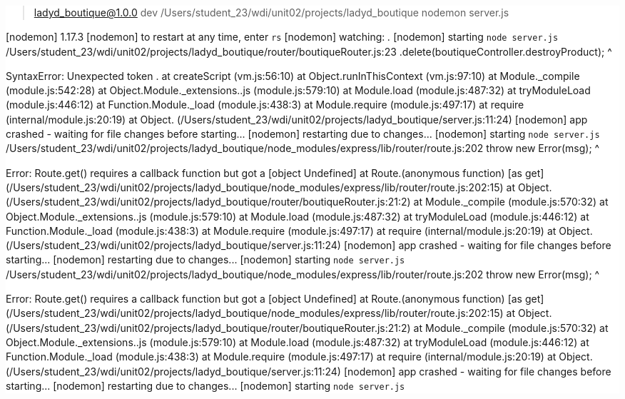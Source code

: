 > ladyd_boutique@1.0.0 dev /Users/student_23/wdi/unit02/projects/ladyd_boutique
> nodemon server.js

[nodemon] 1.17.3
[nodemon] to restart at any time, enter `rs`
[nodemon] watching: *.*
[nodemon] starting `node server.js`
/Users/student_23/wdi/unit02/projects/ladyd_boutique/router/boutiqueRouter.js:23
.delete(boutiqueController.destroyProduct);
^

SyntaxError: Unexpected token .
    at createScript (vm.js:56:10)
    at Object.runInThisContext (vm.js:97:10)
    at Module._compile (module.js:542:28)
    at Object.Module._extensions..js (module.js:579:10)
    at Module.load (module.js:487:32)
    at tryModuleLoad (module.js:446:12)
    at Function.Module._load (module.js:438:3)
    at Module.require (module.js:497:17)
    at require (internal/module.js:20:19)
    at Object.<anonymous> (/Users/student_23/wdi/unit02/projects/ladyd_boutique/server.js:11:24)
[nodemon] app crashed - waiting for file changes before starting...
[nodemon] restarting due to changes...
[nodemon] starting `node server.js`
/Users/student_23/wdi/unit02/projects/ladyd_boutique/node_modules/express/lib/router/route.js:202
        throw new Error(msg);
        ^

Error: Route.get() requires a callback function but got a [object Undefined]
    at Route.(anonymous function) [as get] (/Users/student_23/wdi/unit02/projects/ladyd_boutique/node_modules/express/lib/router/route.js:202:15)
    at Object.<anonymous> (/Users/student_23/wdi/unit02/projects/ladyd_boutique/router/boutiqueRouter.js:21:2)
    at Module._compile (module.js:570:32)
    at Object.Module._extensions..js (module.js:579:10)
    at Module.load (module.js:487:32)
    at tryModuleLoad (module.js:446:12)
    at Function.Module._load (module.js:438:3)
    at Module.require (module.js:497:17)
    at require (internal/module.js:20:19)
    at Object.<anonymous> (/Users/student_23/wdi/unit02/projects/ladyd_boutique/server.js:11:24)
[nodemon] app crashed - waiting for file changes before starting...
[nodemon] restarting due to changes...
[nodemon] starting `node server.js`
/Users/student_23/wdi/unit02/projects/ladyd_boutique/node_modules/express/lib/router/route.js:202
        throw new Error(msg);
        ^

Error: Route.get() requires a callback function but got a [object Undefined]
    at Route.(anonymous function) [as get] (/Users/student_23/wdi/unit02/projects/ladyd_boutique/node_modules/express/lib/router/route.js:202:15)
    at Object.<anonymous> (/Users/student_23/wdi/unit02/projects/ladyd_boutique/router/boutiqueRouter.js:21:2)
    at Module._compile (module.js:570:32)
    at Object.Module._extensions..js (module.js:579:10)
    at Module.load (module.js:487:32)
    at tryModuleLoad (module.js:446:12)
    at Function.Module._load (module.js:438:3)
    at Module.require (module.js:497:17)
    at require (internal/module.js:20:19)
    at Object.<anonymous> (/Users/student_23/wdi/unit02/projects/ladyd_boutique/server.js:11:24)
[nodemon] app crashed - waiting for file changes before starting...
[nodemon] restarting due to changes...
[nodemon] starting `node server.js`